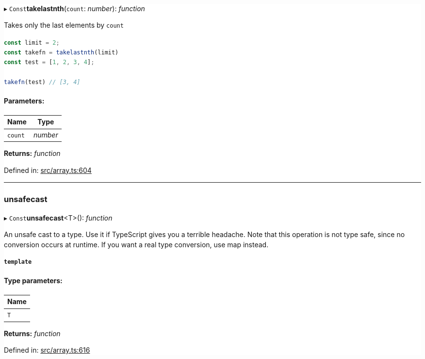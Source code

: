 ▸ `Const`**takelastnth**(`count`: *number*): *function*

Takes only the last elements by `count`

```ts
const limit = 2;
const takefn = takelastnth(limit)
const test = [1, 2, 3, 4];

takefn(test) // [3, 4]

```

#### Parameters:

Name | Type |
------ | ------ |
`count` | *number* |

**Returns:** *function*

Defined in: [src/array.ts:604](https://github.com/OctoD/tiinvo/blob/6c664d2/src/array.ts#L604)

___

### unsafecast

▸ `Const`**unsafecast**<T\>(): *function*

An unsafe cast to a type. Use it if TypeScript gives you a terrible headache.
Note that this operation is not type safe, since no conversion occurs at runtime.
If you want a real type conversion, use map instead.

**`template`** 

#### Type parameters:

Name |
------ |
`T` |

**Returns:** *function*

Defined in: [src/array.ts:616](https://github.com/OctoD/tiinvo/blob/6c664d2/src/array.ts#L616)
